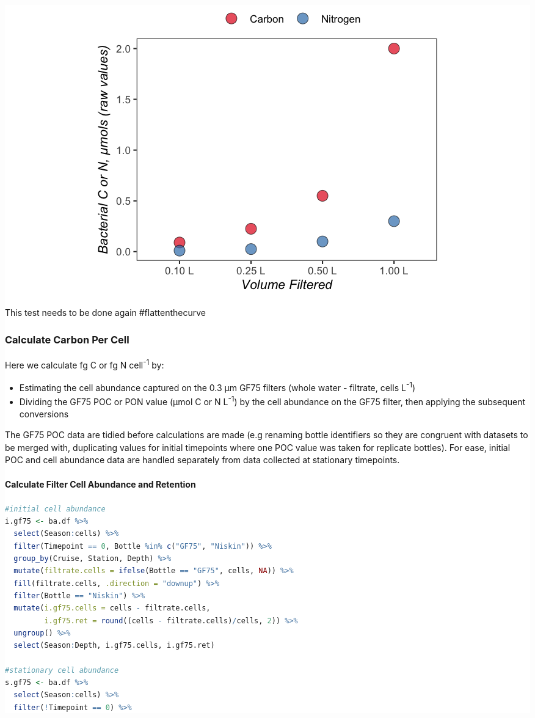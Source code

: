 <img src="NAAMES_DOC_Remin_Bioassays_files/figure-gfm/unnamed-chunk-56-1.png" style="display: block; margin: auto;" />

This test needs to be done again \#flattenthecurve

### Calculate Carbon Per Cell

Here we calculate fg C or fg N cell<sup>-1</sup> by:

  - Estimating the cell abundance captured on the 0.3 µm GF75 filters
    (whole water - filtrate, cells L<sup>-1</sup>)
  - Dividing the GF75 POC or PON value (µmol C or N L<sup>-1</sup>) by
    the cell abundance on the GF75 filter, then applying the subsequent
    conversions

The GF75 POC data are tidied before calculations are made (e.g renaming
bottle identifiers so they are congruent with datasets to be merged
with, duplicating values for initial timepoints where one POC value was
taken for replicate bottles). For ease, initial POC and cell abundance
data are handled separately from data collected at stationary
timepoints.

#### Calculate Filter Cell Abundance and Retention

``` r
#initial cell abundance
i.gf75 <- ba.df %>% 
  select(Season:cells) %>% 
  filter(Timepoint == 0, Bottle %in% c("GF75", "Niskin")) %>% 
  group_by(Cruise, Station, Depth) %>% 
  mutate(filtrate.cells = ifelse(Bottle == "GF75", cells, NA)) %>% 
  fill(filtrate.cells, .direction = "downup") %>% 
  filter(Bottle == "Niskin") %>% 
  mutate(i.gf75.cells = cells - filtrate.cells,
         i.gf75.ret = round((cells - filtrate.cells)/cells, 2)) %>% 
  ungroup() %>% 
  select(Season:Depth, i.gf75.cells, i.gf75.ret)

#stationary cell abundance
s.gf75 <- ba.df %>% 
  select(Season:cells) %>% 
  filter(!Timepoint == 0) %>% 
```
